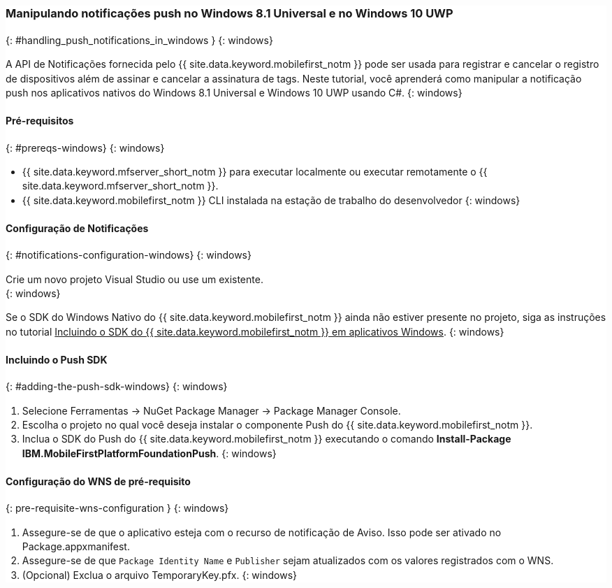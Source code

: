 ### Manipulando notificações push no Windows 8.1 Universal e no Windows 10 UWP
{: #handling_push_notifications_in_windows }
{: windows}

A API de Notificações fornecida pelo {{ site.data.keyword.mobilefirst_notm }} pode ser usada para registrar e cancelar o registro de dispositivos além de assinar e cancelar a assinatura de tags. Neste tutorial, você aprenderá como manipular a notificação push nos aplicativos nativos do Windows 8.1 Universal e Windows 10 UWP usando C#.
{: windows}

#### Pré-requisitos
{: #prereqs-windows}
{: windows}

* {{ site.data.keyword.mfserver_short_notm }} para executar localmente ou executar remotamente o {{ site.data.keyword.mfserver_short_notm }}.
* {{ site.data.keyword.mobilefirst_notm  }} CLI instalada na estação de trabalho do desenvolvedor
{: windows}

#### Configuração de Notificações
{: #notifications-configuration-windows}
{: windows}

Crie um novo projeto Visual Studio ou use um existente.  
{: windows}

Se o SDK do Windows Nativo do {{ site.data.keyword.mobilefirst_notm }} ainda não estiver presente no projeto, siga as instruções no tutorial [Incluindo o SDK do {{ site.data.keyword.mobilefirst_notm }} em aplicativos Windows](http://mobilefirstplatform.ibmcloud.com/tutorials/en/foundation/8.0/application-development/sdk/windows-8-10/).
{: windows}

#### Incluindo o Push SDK
{: #adding-the-push-sdk-windows}
{: windows}

1. Selecione Ferramentas → NuGet Package Manager → Package Manager Console.
2. Escolha o projeto no qual você deseja instalar o componente Push do {{ site.data.keyword.mobilefirst_notm }}.
3. Inclua o SDK do Push do {{ site.data.keyword.mobilefirst_notm }} executando o comando **Install-Package IBM.MobileFirstPlatformFoundationPush**.
{: windows}

#### Configuração do WNS de pré-requisito
{: pre-requisite-wns-configuration }
{: windows}

1. Assegure-se de que o aplicativo esteja com o recurso de notificação de Aviso. Isso pode ser ativado no Package.appxmanifest.
2. Assegure-se de que `Package Identity Name` e `Publisher` sejam atualizados com os valores registrados com o WNS.
3. (Opcional) Exclua o arquivo TemporaryKey.pfx.
{: windows}
